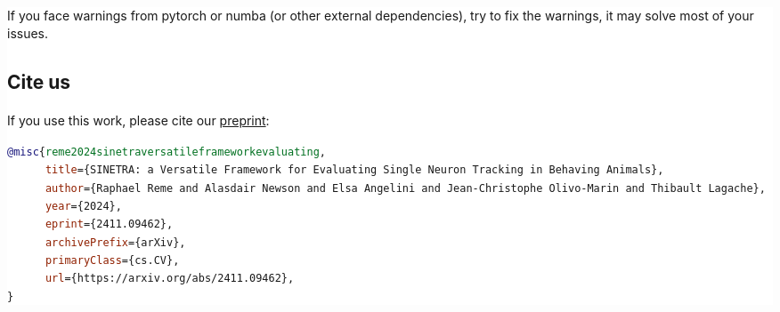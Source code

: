 If you face warnings from pytorch or numba (or other external dependencies), try to fix the warnings, it may solve most of your issues.

## Cite us

If you use this work, please cite our [preprint](https://arxiv.org/abs/2411.09462):

```bibtex
@misc{reme2024sinetraversatileframeworkevaluating,
      title={SINETRA: a Versatile Framework for Evaluating Single Neuron Tracking in Behaving Animals},
      author={Raphael Reme and Alasdair Newson and Elsa Angelini and Jean-Christophe Olivo-Marin and Thibault Lagache},
      year={2024},
      eprint={2411.09462},
      archivePrefix={arXiv},
      primaryClass={cs.CV},
      url={https://arxiv.org/abs/2411.09462},
}
```
